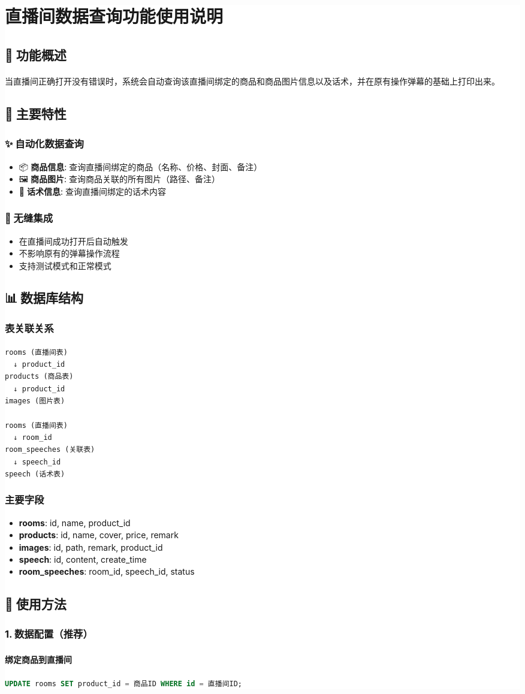 # 直播间数据查询功能使用说明

## 📝 功能概述

当直播间正确打开没有错误时，系统会自动查询该直播间绑定的商品和商品图片信息以及话术，并在原有操作弹幕的基础上打印出来。

## 🎯 主要特性

### ✨ 自动化数据查询
- 📦 **商品信息**: 查询直播间绑定的商品（名称、价格、封面、备注）
- 🖼️ **商品图片**: 查询商品关联的所有图片（路径、备注）
- 💬 **话术信息**: 查询直播间绑定的话术内容

### 🔄 无缝集成
- 在直播间成功打开后自动触发
- 不影响原有的弹幕操作流程
- 支持测试模式和正常模式

## 📊 数据库结构

### 表关联关系
```
rooms (直播间表)
  ↓ product_id
products (商品表)
  ↓ product_id
images (图片表)

rooms (直播间表)
  ↓ room_id
room_speeches (关联表)
  ↓ speech_id
speech (话术表)
```

### 主要字段
- **rooms**: id, name, product_id
- **products**: id, name, cover, price, remark
- **images**: id, path, remark, product_id
- **speech**: id, content, create_time
- **room_speeches**: room_id, speech_id, status

## 🚀 使用方法

### 1. 数据配置（推荐）

#### 绑定商品到直播间
```sql
UPDATE rooms SET product_id = 商品ID WHERE id = 直播间ID;
```
